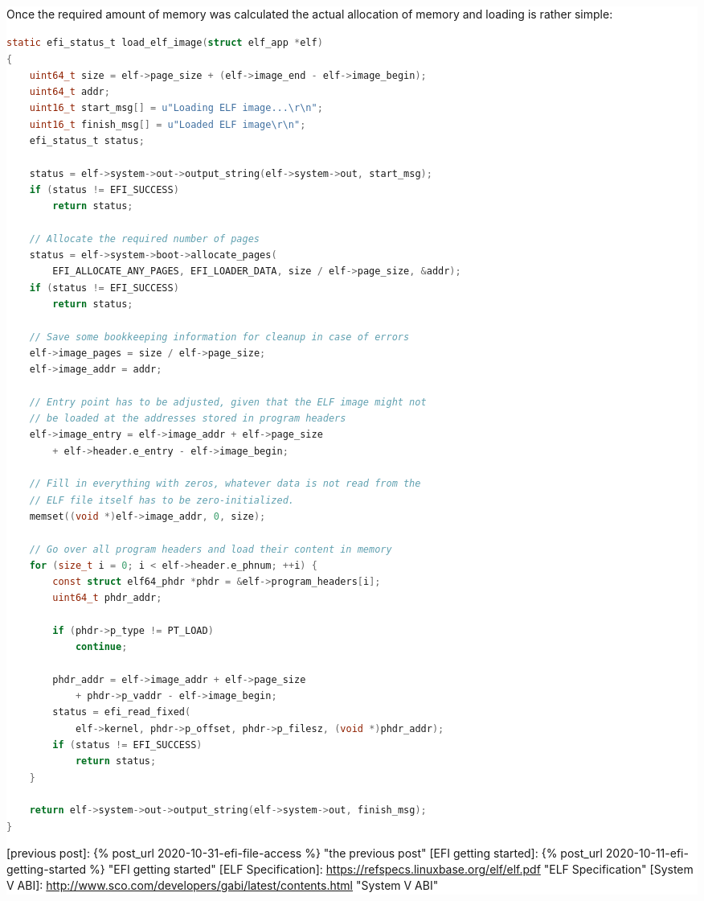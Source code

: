 Once the required amount of memory was calculated the actual allocation of
memory and loading is rather simple:

```c
static efi_status_t load_elf_image(struct elf_app *elf)
{
	uint64_t size = elf->page_size + (elf->image_end - elf->image_begin);
	uint64_t addr;
	uint16_t start_msg[] = u"Loading ELF image...\r\n";
	uint16_t finish_msg[] = u"Loaded ELF image\r\n";
	efi_status_t status;

	status = elf->system->out->output_string(elf->system->out, start_msg);
	if (status != EFI_SUCCESS)
		return status;

	// Allocate the required number of pages
	status = elf->system->boot->allocate_pages(
		EFI_ALLOCATE_ANY_PAGES, EFI_LOADER_DATA, size / elf->page_size, &addr);
	if (status != EFI_SUCCESS)
		return status;

	// Save some bookkeeping information for cleanup in case of errors
	elf->image_pages = size / elf->page_size;
	elf->image_addr = addr;

	// Entry point has to be adjusted, given that the ELF image might not
	// be loaded at the addresses stored in program headers
	elf->image_entry = elf->image_addr + elf->page_size
		+ elf->header.e_entry - elf->image_begin;

	// Fill in everything with zeros, whatever data is not read from the
	// ELF file itself has to be zero-initialized.
	memset((void *)elf->image_addr, 0, size);

	// Go over all program headers and load their content in memory
	for (size_t i = 0; i < elf->header.e_phnum; ++i) {
		const struct elf64_phdr *phdr = &elf->program_headers[i];
		uint64_t phdr_addr;

		if (phdr->p_type != PT_LOAD)
			continue;

		phdr_addr = elf->image_addr + elf->page_size
			+ phdr->p_vaddr - elf->image_begin;
		status = efi_read_fixed(
			elf->kernel, phdr->p_offset, phdr->p_filesz, (void *)phdr_addr);
		if (status != EFI_SUCCESS)
			return status;
	}

	return elf->system->out->output_string(elf->system->out, finish_msg);
}
```


[UEFI Specification]: https://uefi.org/sites/default/files/resources/UEFI%20Spec%202.8B%20May%202020.pdf "UEFI Specification"
[previous post]: {% post_url 2020-10-31-efi-file-access %} "the previous post"
[EFI getting started]: {% post_url 2020-10-11-efi-getting-started %} "EFI getting started"
[ELF Specification]: https://refspecs.linuxbase.org/elf/elf.pdf "ELF Specification"
[System V ABI]: http://www.sco.com/developers/gabi/latest/contents.html "System V ABI"